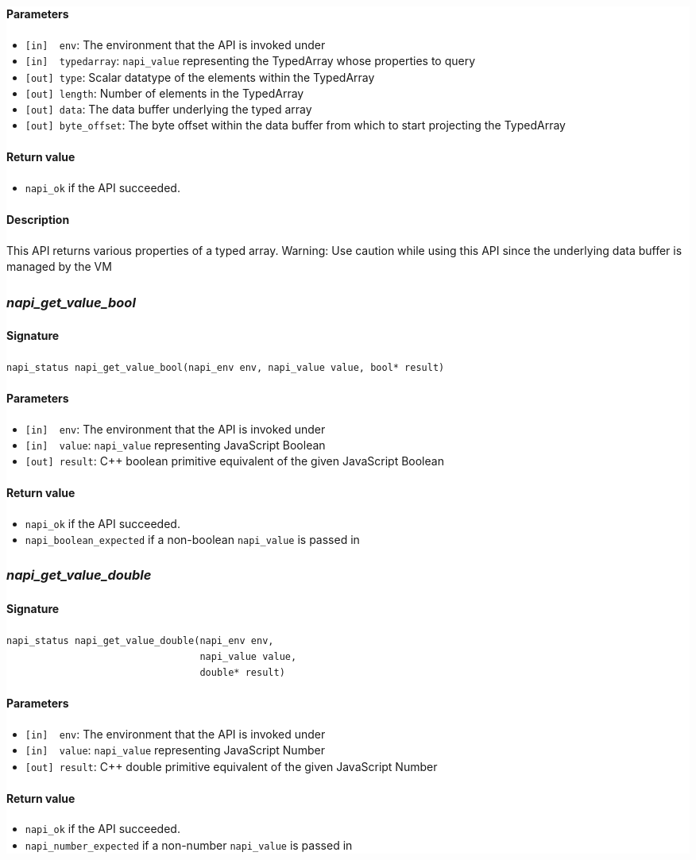 #### Parameters
- `[in]  env`: The environment that the API is invoked under
- `[in]  typedarray`: `napi_value` representing the TypedArray whose 
properties to query
- `[out] type`: Scalar datatype of the elements within the TypedArray
- `[out] length`: Number of elements in the TypedArray
- `[out] data`: The data buffer underlying the typed array
- `[out] byte_offset`: The byte offset within the data buffer from which
to start projecting the TypedArray

#### Return value
- `napi_ok` if the API succeeded.

#### Description
This API returns various properties of a typed array. 
Warning: Use caution while using this API since the underlying data buffer
is managed by the VM

### *napi_get_value_bool*

#### Signature
```
napi_status napi_get_value_bool(napi_env env, napi_value value, bool* result)
```

#### Parameters
- `[in]  env`: The environment that the API is invoked under
- `[in]  value`: `napi_value` representing JavaScript Boolean
- `[out] result`: C++ boolean primitive equivalent of the given JavaScript
Boolean

#### Return value
- `napi_ok` if the API succeeded.
- `napi_boolean_expected` if a non-boolean `napi_value` is passed in

### *napi_get_value_double*

#### Signature
```
napi_status napi_get_value_double(napi_env env,
                                  napi_value value,
                                  double* result)
```

#### Parameters
- `[in]  env`: The environment that the API is invoked under
- `[in]  value`: `napi_value` representing JavaScript Number
- `[out] result`: C++ double primitive equivalent of the given JavaScript
Number

#### Return value
- `napi_ok` if the API succeeded.
- `napi_number_expected` if a non-number `napi_value` is passed in
